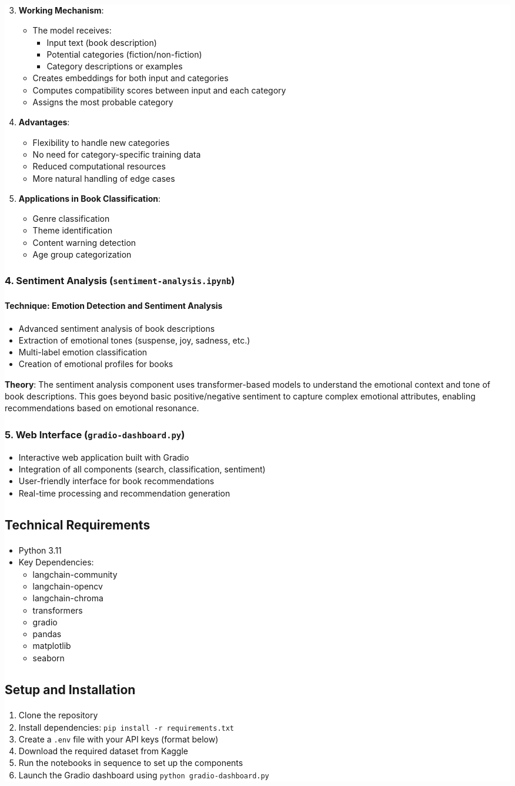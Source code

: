 3. **Working Mechanism**:
   - The model receives:
     - Input text (book description)
     - Potential categories (fiction/non-fiction)
     - Category descriptions or examples
   - Creates embeddings for both input and categories
   - Computes compatibility scores between input and each category
   - Assigns the most probable category

4. **Advantages**:
   - Flexibility to handle new categories
   - No need for category-specific training data
   - Reduced computational resources
   - More natural handling of edge cases

5. **Applications in Book Classification**:
   - Genre classification
   - Theme identification
   - Content warning detection
   - Age group categorization

### 4. Sentiment Analysis (`sentiment-analysis.ipynb`)
#### Technique: Emotion Detection and Sentiment Analysis
- Advanced sentiment analysis of book descriptions
- Extraction of emotional tones (suspense, joy, sadness, etc.)
- Multi-label emotion classification
- Creation of emotional profiles for books

**Theory**: The sentiment analysis component uses transformer-based models to understand the emotional context and tone of book descriptions. This goes beyond basic positive/negative sentiment to capture complex emotional attributes, enabling recommendations based on emotional resonance.

### 5. Web Interface (`gradio-dashboard.py`)
- Interactive web application built with Gradio
- Integration of all components (search, classification, sentiment)
- User-friendly interface for book recommendations
- Real-time processing and recommendation generation

## Technical Requirements
- Python 3.11
- Key Dependencies:
  - langchain-community
  - langchain-opencv
  - langchain-chroma
  - transformers
  - gradio
  - pandas
  - matplotlib
  - seaborn

## Setup and Installation
1. Clone the repository
2. Install dependencies: `pip install -r requirements.txt`
3. Create a `.env` file with your API keys (format below)
4. Download the required dataset from Kaggle
5. Run the notebooks in sequence to set up the components
6. Launch the Gradio dashboard using `python gradio-dashboard.py`
